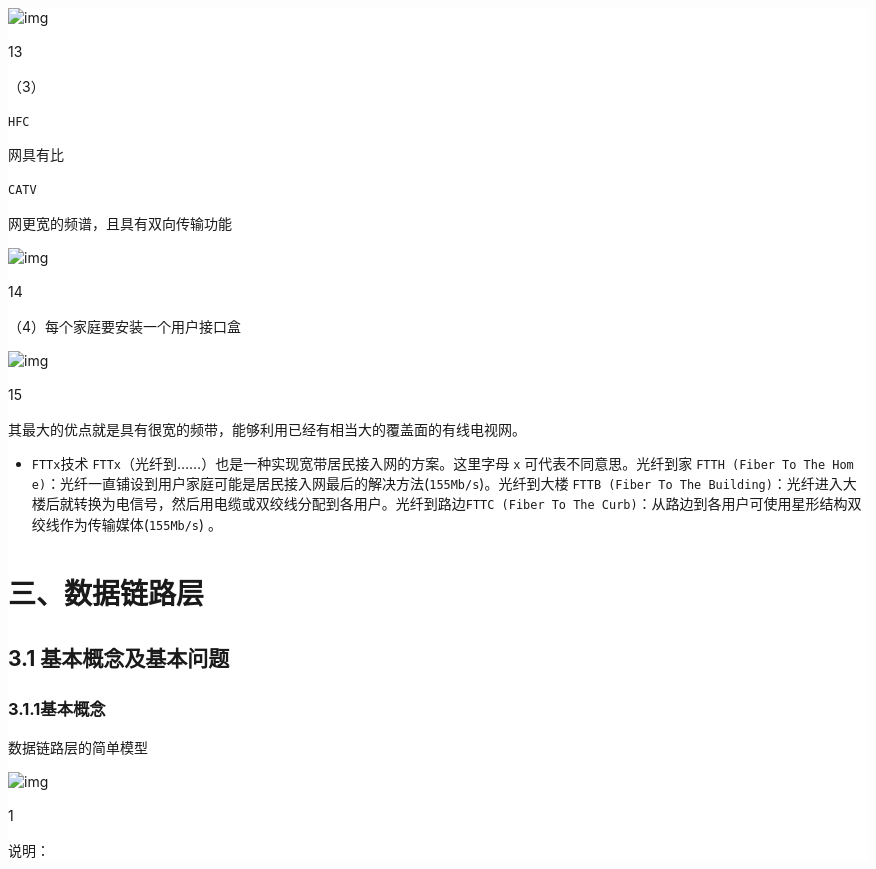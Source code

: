 
  

  ![img](https:////upload-images.jianshu.io/upload_images/1925650-12f89388986e878c.png?imageMogr2/auto-orient/strip|imageView2/2/w/629/format/webp)

  13

   （3）

  ```
  HFC
  ```

   网具有比 

  ```
  CATV
  ```

   网更宽的频谱，且具有双向传输功能

  

  ![img](https:////upload-images.jianshu.io/upload_images/1925650-f85630ac30b5edee.png?imageMogr2/auto-orient/strip|imageView2/2/w/661/format/webp)

  14

   （4）每个家庭要安装一个用户接口盒

  

  ![img](https:////upload-images.jianshu.io/upload_images/1925650-3b9872f61b8d6aa5.png?imageMogr2/auto-orient/strip|imageView2/2/w/529/format/webp)

  15

   其最大的优点就是具有很宽的频带，能够利用已经有相当大的覆盖面的有线电视网。

  

- `FTTx`技术
   `FTTx`（光纤到……）也是一种实现宽带居民接入网的方案。这里字母 `x` 可代表不同意思。光纤到家 `FTTH (Fiber To The Home)`：光纤一直铺设到用户家庭可能是居民接入网最后的解决方法(`155Mb/s`)。光纤到大楼 `FTTB (Fiber To The Building)`：光纤进入大楼后就转换为电信号，然后用电缆或双绞线分配到各用户。光纤到路边`FTTC (Fiber To The Curb)`：从路边到各用户可使用星形结构双绞线作为传输媒体(`155Mb/s`) 。

# 三、数据链路层

## 3.1 基本概念及基本问题

### 3.1.1基本概念

数据链路层的简单模型
 



![img](https:////upload-images.jianshu.io/upload_images/1925650-77a43c708462b1c5.png?imageMogr2/auto-orient/strip|imageView2/2/w/712/format/webp)

1

说明：
